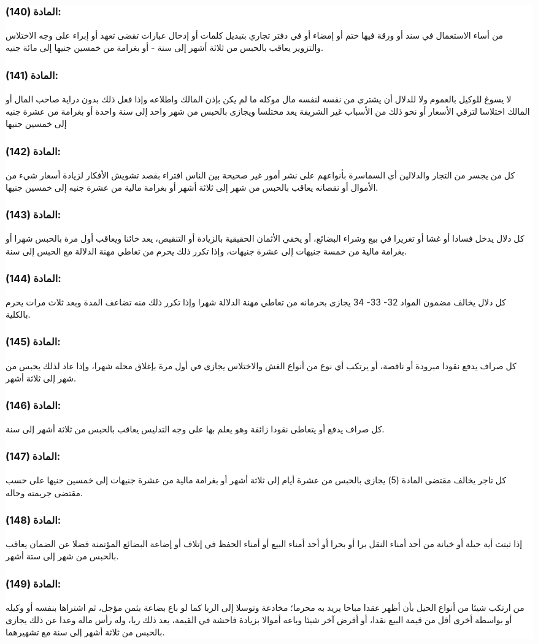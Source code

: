 ### المادة (140):

من أساء الاستعمال في سند أو ورقة فيها ختم أو إمضاء أو في دفتر تجاري بتبديل كلمات أو إدخال عبارات تقضى تعهد أو إبراء على وجه الاختلاس والتزوير يعاقب بالحبس من ثلاثة أشهر إلى سنة - أو بغرامة من خمسين جنيها إلى مائة جنيه.

### المادة (141):

لا يسوغ للوكيل بالعموم ولا للدلال أن يشتري من نفسه لنفسه مال موكله ما لم يكن بإذن المالك واطلاعه وإذا فعل ذلك بدون دراية صاحب المال أو المالك اختلاسا لترقي الأسعار أو نحو ذلك من الأسباب غير الشريفة يعد مختلسا ويجازى بالحبس من شهر واحد إلى سنة واحدة أو بغرامة من عشرة جنيه إلى خمسين جنيها

### المادة (142):

كل من يجسر من التجار والدلالين أي السماسرة بأنواعهم على نشر أمور غير صحيحة بين الناس افتراء بقصد تشويش الأفكار لزيادة أسعار شيء من الأموال أو نقصانه يعاقب بالحبس من شهر إلى ثلاثة أشهر أو بغرامة مالية من عشرة جنيه إلى خمسين جنيها.

### المادة (143):

كل دلال يدخل فسادا أو غشا أو تغريرا في بيع وشراء البضائع، أو يخفي الأثمان الحقيقية بالزيادة أو التنقيص، يعد خائنا ويعاقب أول مرة بالحبس شهرا أو بغرامة مالية من خمسة جنيهات إلى عشرة جنيهات، وإذا تكرر ذلك يحرم من تعاطي مهنة الدلالة مع الحبس إلى سنة.

### المادة (144):

كل دلال يخالف مضمون المواد 32- 33- 34 يجازى بحرمانه من تعاطي مهنة الدلالة شهرا وإذا تكرر ذلك منه تضاعف المدة وبعد ثلاث مرات يحرم بالكلية.

### المادة (145):

كل صراف يدفع نقودا مبرودة أو ناقصة، أو يرتكب أي نوع من أنواع الغش والاختلاس يجازى في أول مرة بإغلاق محله شهرا، وإذا عاد لذلك يحبس من شهر إلى ثلاثة أشهر.

### المادة (146):

كل  صراف  يدفع أو يتعاطى نقودا زائفة وهو يعلم بها على وجه التدليس يعاقب بالحبس من ثلاثة أشهر إلى سنة.

### المادة (147):

كل تاجر يخالف مقتضى المادة (5) يجازى بالحبس من عشرة أيام إلى ثلاثة أشهر أو بغرامة مالية من عشرة جنيهات إلى خمسين جنيها على حسب مقتضى جريمته وحاله.

### المادة (148):

إذا ثبتت أية حيلة أو خيانة من أحد أمناء النقل برا أو بحرا أو أحد أمناء البيع أو أمناء الحفظ في إتلاف أو إضاعة البضائع المؤتمنة فضلا عن الضمان يعاقب بالحبس من شهر إلى ستة أشهر.

### المادة (149):

من ارتكب شيئا من أنواع الحيل بأن أظهر عقدا مباحا يريد به محرما؛ مخادعة وتوسلا إلى الربا كما لو باع بضاعة بثمن مؤجل، ثم اشتراها بنفسه أو وكيله أو بواسطة أخرى أقل من قيمة البيع نقدا، أو أقرض آخر شيئا وباعه أموالا بزيادة فاحشة في القيمة، يعد ذلك ربا، وله رأس ماله وعدا عن ذلك يجازى بالحبس من ثلاثة أشهر إلى سنة مع تشهيرهما.
